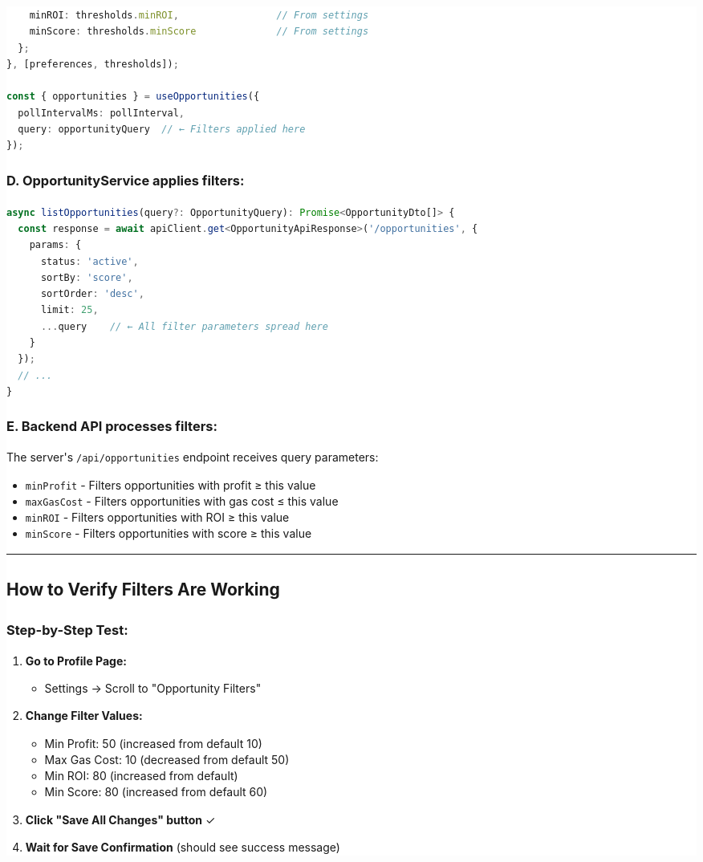 ```typescript
    minROI: thresholds.minROI,                 // From settings
    minScore: thresholds.minScore              // From settings
  };
}, [preferences, thresholds]);

const { opportunities } = useOpportunities({ 
  pollIntervalMs: pollInterval, 
  query: opportunityQuery  // ← Filters applied here
});
```

### D. OpportunityService applies filters:
```typescript
async listOpportunities(query?: OpportunityQuery): Promise<OpportunityDto[]> {
  const response = await apiClient.get<OpportunityApiResponse>('/opportunities', {
    params: {
      status: 'active',
      sortBy: 'score',
      sortOrder: 'desc',
      limit: 25,
      ...query    // ← All filter parameters spread here
    }
  });
  // ...
}
```

### E. Backend API processes filters:
The server's `/api/opportunities` endpoint receives query parameters:
- `minProfit` - Filters opportunities with profit ≥ this value
- `maxGasCost` - Filters opportunities with gas cost ≤ this value
- `minROI` - Filters opportunities with ROI ≥ this value
- `minScore` - Filters opportunities with score ≥ this value

---

## How to Verify Filters Are Working

### Step-by-Step Test:

1. **Go to Profile Page:**
   - Settings → Scroll to "Opportunity Filters"

2. **Change Filter Values:**
   - Min Profit: 50 (increased from default 10)
   - Max Gas Cost: 10 (decreased from default 50)
   - Min ROI: 80 (increased from default)
   - Min Score: 80 (increased from default 60)

3. **Click "Save All Changes" button** ✓

4. **Wait for Save Confirmation** (should see success message)
